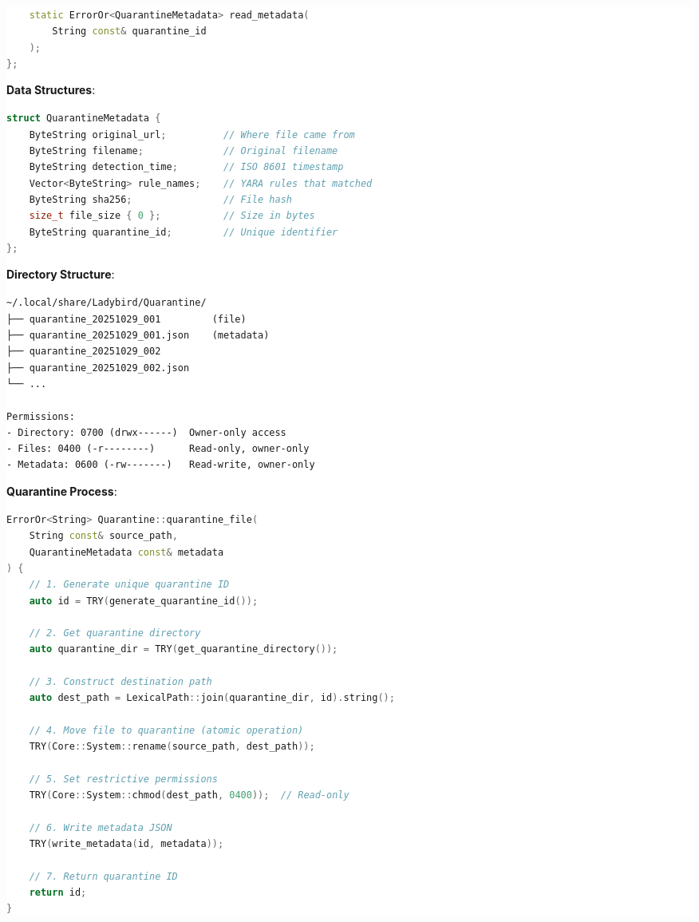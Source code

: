 ```cpp
    static ErrorOr<QuarantineMetadata> read_metadata(
        String const& quarantine_id
    );
};
```

**Data Structures**:

```cpp
struct QuarantineMetadata {
    ByteString original_url;          // Where file came from
    ByteString filename;              // Original filename
    ByteString detection_time;        // ISO 8601 timestamp
    Vector<ByteString> rule_names;    // YARA rules that matched
    ByteString sha256;                // File hash
    size_t file_size { 0 };           // Size in bytes
    ByteString quarantine_id;         // Unique identifier
};
```

**Directory Structure**:

```
~/.local/share/Ladybird/Quarantine/
├── quarantine_20251029_001         (file)
├── quarantine_20251029_001.json    (metadata)
├── quarantine_20251029_002
├── quarantine_20251029_002.json
└── ...

Permissions:
- Directory: 0700 (drwx------)  Owner-only access
- Files: 0400 (-r--------)      Read-only, owner-only
- Metadata: 0600 (-rw-------)   Read-write, owner-only
```

**Quarantine Process**:

```cpp
ErrorOr<String> Quarantine::quarantine_file(
    String const& source_path,
    QuarantineMetadata const& metadata
) {
    // 1. Generate unique quarantine ID
    auto id = TRY(generate_quarantine_id());

    // 2. Get quarantine directory
    auto quarantine_dir = TRY(get_quarantine_directory());

    // 3. Construct destination path
    auto dest_path = LexicalPath::join(quarantine_dir, id).string();

    // 4. Move file to quarantine (atomic operation)
    TRY(Core::System::rename(source_path, dest_path));

    // 5. Set restrictive permissions
    TRY(Core::System::chmod(dest_path, 0400));  // Read-only

    // 6. Write metadata JSON
    TRY(write_metadata(id, metadata));

    // 7. Return quarantine ID
    return id;
}
```
